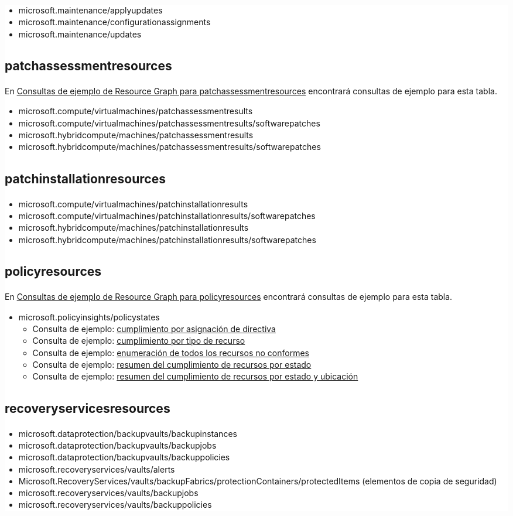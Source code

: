 - microsoft.maintenance/applyupdates
- microsoft.maintenance/configurationassignments
- microsoft.maintenance/updates

## <a name="patchassessmentresources"></a>patchassessmentresources

En [Consultas de ejemplo de Resource Graph para patchassessmentresources](../samples/samples-by-table.md#patchassessmentresources) encontrará consultas de ejemplo para esta tabla.

- microsoft.compute/virtualmachines/patchassessmentresults
- microsoft.compute/virtualmachines/patchassessmentresults/softwarepatches
- microsoft.hybridcompute/machines/patchassessmentresults
- microsoft.hybridcompute/machines/patchassessmentresults/softwarepatches

## <a name="patchinstallationresources"></a>patchinstallationresources

- microsoft.compute/virtualmachines/patchinstallationresults
- microsoft.compute/virtualmachines/patchinstallationresults/softwarepatches
- microsoft.hybridcompute/machines/patchinstallationresults
- microsoft.hybridcompute/machines/patchinstallationresults/softwarepatches

## <a name="policyresources"></a>policyresources

En [Consultas de ejemplo de Resource Graph para policyresources](../samples/samples-by-table.md#policyresources) encontrará consultas de ejemplo para esta tabla.

- microsoft.policyinsights/policystates
  - Consulta de ejemplo: [cumplimiento por asignación de directiva](../samples/samples-by-category.md#compliance-by-policy-assignment)
  - Consulta de ejemplo: [cumplimiento por tipo de recurso](../samples/samples-by-category.md#compliance-by-resource-type)
  - Consulta de ejemplo: [enumeración de todos los recursos no conformes](../samples/samples-by-category.md#list-all-non-compliant-resources)
  - Consulta de ejemplo: [resumen del cumplimiento de recursos por estado](../samples/samples-by-category.md#summarize-resource-compliance-by-state)
  - Consulta de ejemplo: [resumen del cumplimiento de recursos por estado y ubicación](../samples/samples-by-category.md#summarize-resource-compliance-by-state-per-location)

## <a name="recoveryservicesresources"></a>recoveryservicesresources

- microsoft.dataprotection/backupvaults/backupinstances
- microsoft.dataprotection/backupvaults/backupjobs
- microsoft.dataprotection/backupvaults/backuppolicies
- microsoft.recoveryservices/vaults/alerts
- Microsoft.RecoveryServices/vaults/backupFabrics/protectionContainers/protectedItems (elementos de copia de seguridad)
- microsoft.recoveryservices/vaults/backupjobs
- microsoft.recoveryservices/vaults/backuppolicies
